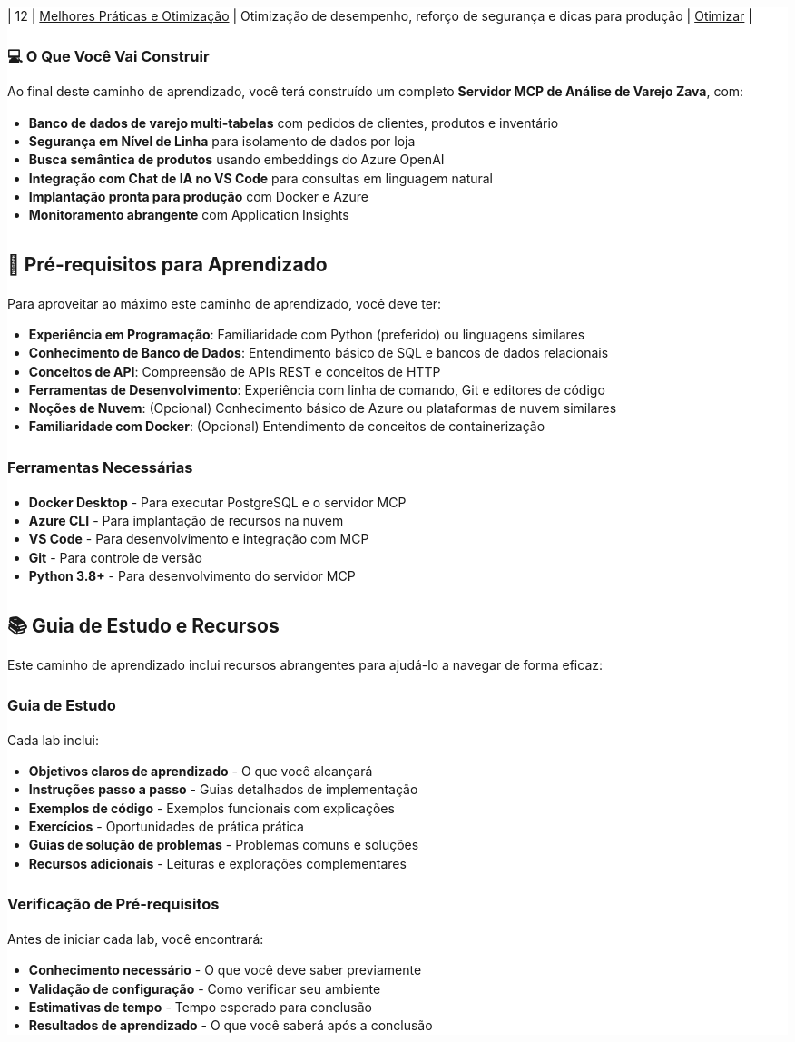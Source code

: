 | 12 | [Melhores Práticas e Otimização](./12-Best-Practices/README.md) | Otimização de desempenho, reforço de segurança e dicas para produção | [Otimizar](./12-Best-Practices/README.md) |

### 💻 O Que Você Vai Construir

Ao final deste caminho de aprendizado, você terá construído um completo **Servidor MCP de Análise de Varejo Zava**, com:

- **Banco de dados de varejo multi-tabelas** com pedidos de clientes, produtos e inventário
- **Segurança em Nível de Linha** para isolamento de dados por loja
- **Busca semântica de produtos** usando embeddings do Azure OpenAI
- **Integração com Chat de IA no VS Code** para consultas em linguagem natural
- **Implantação pronta para produção** com Docker e Azure
- **Monitoramento abrangente** com Application Insights

## 🎯 Pré-requisitos para Aprendizado

Para aproveitar ao máximo este caminho de aprendizado, você deve ter:

- **Experiência em Programação**: Familiaridade com Python (preferido) ou linguagens similares
- **Conhecimento de Banco de Dados**: Entendimento básico de SQL e bancos de dados relacionais
- **Conceitos de API**: Compreensão de APIs REST e conceitos de HTTP
- **Ferramentas de Desenvolvimento**: Experiência com linha de comando, Git e editores de código
- **Noções de Nuvem**: (Opcional) Conhecimento básico de Azure ou plataformas de nuvem similares
- **Familiaridade com Docker**: (Opcional) Entendimento de conceitos de containerização

### Ferramentas Necessárias

- **Docker Desktop** - Para executar PostgreSQL e o servidor MCP
- **Azure CLI** - Para implantação de recursos na nuvem
- **VS Code** - Para desenvolvimento e integração com MCP
- **Git** - Para controle de versão
- **Python 3.8+** - Para desenvolvimento do servidor MCP

## 📚 Guia de Estudo e Recursos

Este caminho de aprendizado inclui recursos abrangentes para ajudá-lo a navegar de forma eficaz:

### Guia de Estudo

Cada lab inclui:
- **Objetivos claros de aprendizado** - O que você alcançará
- **Instruções passo a passo** - Guias detalhados de implementação
- **Exemplos de código** - Exemplos funcionais com explicações
- **Exercícios** - Oportunidades de prática prática
- **Guias de solução de problemas** - Problemas comuns e soluções
- **Recursos adicionais** - Leituras e explorações complementares

### Verificação de Pré-requisitos

Antes de iniciar cada lab, você encontrará:
- **Conhecimento necessário** - O que você deve saber previamente
- **Validação de configuração** - Como verificar seu ambiente
- **Estimativas de tempo** - Tempo esperado para conclusão
- **Resultados de aprendizado** - O que você saberá após a conclusão
